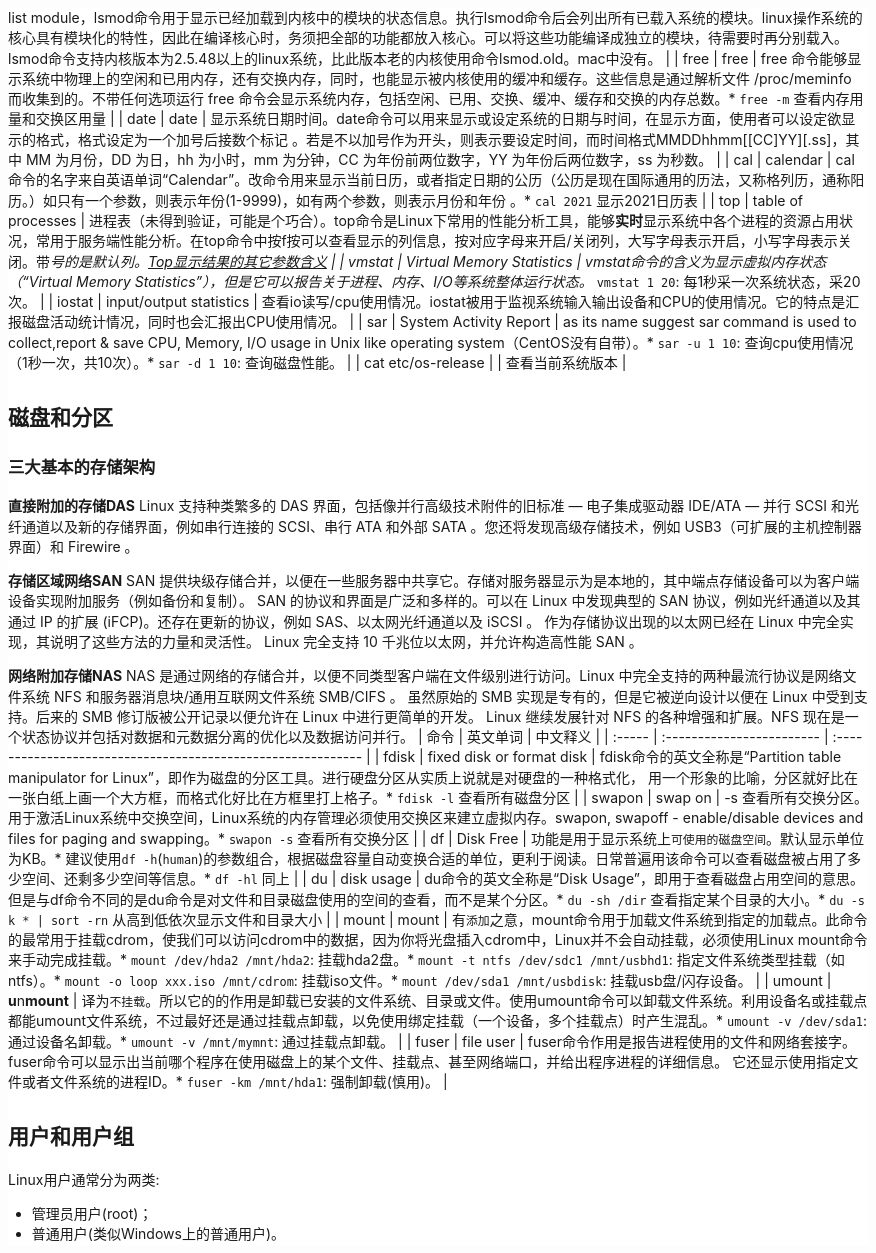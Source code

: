 list module，lsmod命令用于显示已经加载到内核中的模块的状态信息。执行lsmod命令后会列出所有已载入系统的模块。linux操作系统的核心具有模块化的特性，因此在编译核心时，务须把全部的功能都放入核心。可以将这些功能编译成独立的模块，待需要时再分别载入。lsmod命令支持内核版本为2.5.48以上的linux系统，比此版本老的内核使用命令lsmod.old。mac中没有。 |
| free               | free                                         | free 命令能够显示系统中物理上的空闲和已用内存，还有交换内存，同时，也能显示被内核使用的缓冲和缓存。这些信息是通过解析文件 /proc/meminfo 而收集到的。不带任何选项运行 free 命令会显示系统内存，包括空闲、已用、交换、缓冲、缓存和交换的内存总数。* `free -m` 查看内存⽤量和交换区⽤量 |
| date               | date                                         | 显示系统⽇期时间。date命令可以用来显示或设定系统的日期与时间，在显示方面，使用者可以设定欲显示的格式，格式设定为一个加号后接数个标记 。若是不以加号作为开头，则表示要设定时间，而时间格式MMDDhhmm[[CC]YY][.ss]，其中 MM 为月份，DD 为日，hh 为小时，mm 为分钟，CC 为年份前两位数字，YY 为年份后两位数字，ss 为秒数。 |
| cal                | calendar                                     | cal命令的名字来自英语单词“Calendar”。改命令用来显示当前日历，或者指定日期的公历（公历是现在国际通用的历法，又称格列历，通称阳历。）如只有一个参数，则表示年份(1-9999)，如有两个参数，则表示月份和年份 。* `cal 2021` 显示2021日历表 |
| top                | table of processes                           | 进程表（未得到验证，可能是个巧合）。top命令是Linux下常用的性能分析工具，能够**实时**显示系统中各个进程的资源占用状况，常用于服务端性能分析。在top命令中按f按可以查看显示的列信息，按对应字母来开启/关闭列，大写字母表示开启，小写字母表示关闭。带*号的是默认列。[Top显示结果的其它参数含义](https://stackoverflow.com/questions/26004507/what-do-top-cpu-abbreviations-mean/26004656) |
| vmstat             | Virtual Memory Statistics                    | vmstat命令的含义为显示虚拟内存状态（“Virtual Memory Statistics”），但是它可以报告关于进程、内存、I/O等系统整体运行状态。* `vmstat 1 20`: 每1秒采⼀次系统状态，采20次。 |
| iostat             | input/output statistics                      | 查看io读写/cpu使⽤情况。iostat被用于监视系统输入输出设备和CPU的使用情况。它的特点是汇报磁盘活动统计情况，同时也会汇报出CPU使用情况。 |
| sar                | System Activity Report                       | as its name suggest sar command is used to collect,report & save CPU, Memory, I/O usage in Unix like operating system（CentOS没有自带）。* `sar -u 1 10`: 查询cpu使⽤情况（1秒⼀次，共10次）。* `sar -d 1 10`:  查询磁盘性能。 |
| cat etc/os-release |                                              | 查看当前系统版本                                             |

## 磁盘和分区
### 三大基本的存储架构
**直接附加的存储DAS**
Linux 支持种类繁多的 DAS 界面，包括像并行高级技术附件的旧标准 — 电子集成驱动器 IDE/ATA — 并行 SCSI 和光纤通道以及新的存储界面，例如串行连接的 SCSI、串行 ATA 和外部 SATA 。您还将发现高级存储技术，例如 USB3（可扩展的主机控制器界面）和 Firewire 。

**存储区域网络SAN**
SAN 提供块级存储合并，以便在一些服务器中共享它。存储对服务器显示为是本地的，其中端点存储设备可以为客户端设备实现附加服务（例如备份和复制）。
SAN 的协议和界面是广泛和多样的。可以在 Linux 中发现典型的 SAN 协议，例如光纤通道以及其通过 IP 的扩展 (iFCP)。还存在更新的协议，例如 SAS、以太网光纤通道以及 iSCSI 。
作为存储协议出现的以太网已经在 Linux 中完全实现，其说明了这些方法的力量和灵活性。
Linux 完全支持 10 千兆位以太网，并允许构造高性能 SAN 。

**网络附加存储NAS**
NAS 是通过网络的存储合并，以便不同类型客户端在文件级别进行访问。Linux 中完全支持的两种最流行协议是网络文件系统 NFS 和服务器消息块/通用互联网文件系统 SMB/CIFS 。
虽然原始的 SMB 实现是专有的，但是它被逆向设计以便在 Linux 中受到支持。后来的 SMB 修订版被公开记录以便允许在 Linux 中进行更简单的开发。
Linux 继续发展针对 NFS 的各种增强和扩展。NFS 现在是一个状态协议并包括对数据和元数据分离的优化以及数据访问并行。
| 命令   | 英文单词                  | 中文释义                                                     |
| :----- | :------------------------ | :----------------------------------------------------------- |
| fdisk  | fixed disk or format disk | fdisk命令的英文全称是“Partition table manipulator for Linux”，即作为磁盘的分区工具。进行硬盘分区从实质上说就是对硬盘的一种格式化， 用一个形象的比喻，分区就好比在一张白纸上画一个大方框，而格式化好比在方框里打上格子。* `fdisk -l` 查看所有磁盘分区 |
| swapon | swap on                   | -s 查看所有交换分区。用于激活Linux系统中交换空间，Linux系统的内存管理必须使用交换区来建立虚拟内存。swapon,  swapoff  -  enable/disable  devices  and files for paging and swapping。* `swapon -s` 查看所有交换分区 |
| df     | Disk Free                 | 功能是用于显示系统上`可使用的磁盘空间`。默认显示单位为KB。* 建议使用`df -h`(`human`)的参数组合，根据磁盘容量自动变换合适的单位，更利于阅读。日常普遍用该命令可以查看磁盘被占用了多少空间、还剩多少空间等信息。* `df -hl` 同上 |
| du     | disk usage                | du命令的英文全称是“Disk Usage”，即用于查看磁盘占用空间的意思。但是与df命令不同的是du命令是对文件和目录磁盘使用的空间的查看，而不是某个分区。* `du -sh /dir` 查看指定某个⽬录的⼤⼩。* `du -sk * | sort -rn` 从⾼到低依次显示⽂件和⽬录⼤⼩ |
| mount  | mount                     | 有`添加`之意，mount命令用于加载文件系统到指定的加载点。此命令的最常用于挂载cdrom，使我们可以访问cdrom中的数据，因为你将光盘插入cdrom中，Linux并不会自动挂载，必须使用Linux mount命令来手动完成挂载。* `mount /dev/hda2 /mnt/hda2`: 挂载hda2盘。* `mount -t ntfs /dev/sdc1 /mnt/usbhd1`: 指定⽂件系统类型挂载（如ntfs）。* `mount -o loop xxx.iso /mnt/cdrom`: 挂载iso⽂件。* `mount /dev/sda1 /mnt/usbdisk`:  挂载usb盘/闪存设备。 |
| umount | **u**n**mount**           | 译为`不挂载`。所以它的的作用是卸载已安装的文件系统、目录或文件。使用umount命令可以卸载文件系统。利用设备名或挂载点都能umount文件系统，不过最好还是通过挂载点卸载，以免使用绑定挂载（一个设备，多个挂载点）时产生混乱。* `umount -v /dev/sda1`:  通过设备名卸载。* `umount -v /mnt/mymnt`:  通过挂载点卸载。 |
| fuser  | file user                 | fuser命令作用是报告进程使用的文件和网络套接字。fuser命令可以显示出当前哪个程序在使用磁盘上的某个文件、挂载点、甚至网络端口，并给出程序进程的详细信息。 它还显示使用指定文件或者文件系统的进程ID。* `fuser -km /mnt/hda1`: 强制卸载(慎⽤)。 |

## 用户和用户组
Linux用户通常分为两类:
* 管理员用户(root)；
* 普通用户(类似Windows上的普通用户)。
